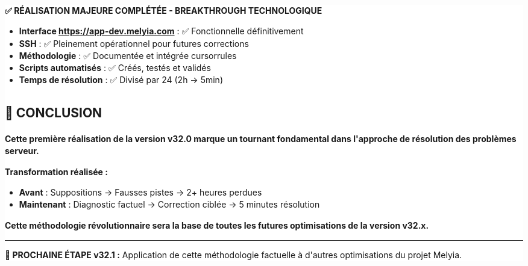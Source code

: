 **✅ RÉALISATION MAJEURE COMPLÉTÉE - BREAKTHROUGH TECHNOLOGIQUE**

- **Interface https://app-dev.melyia.com** : ✅ Fonctionnelle définitivement
- **SSH** : ✅ Pleinement opérationnel pour futures corrections
- **Méthodologie** : ✅ Documentée et intégrée cursorrules
- **Scripts automatisés** : ✅ Créés, testés et validés
- **Temps de résolution** : ✅ Divisé par 24 (2h → 5min)

## 🎊 CONCLUSION

**Cette première réalisation de la version v32.0 marque un tournant fondamental dans l'approche de résolution des problèmes serveur.**

**Transformation réalisée :**

- **Avant** : Suppositions → Fausses pistes → 2+ heures perdues
- **Maintenant** : Diagnostic factuel → Correction ciblée → 5 minutes résolution

**Cette méthodologie révolutionnaire sera la base de toutes les futures optimisations de la version v32.x.**

---

**🎯 PROCHAINE ÉTAPE v32.1 :** Application de cette méthodologie factuelle à d'autres optimisations du projet Melyia.
